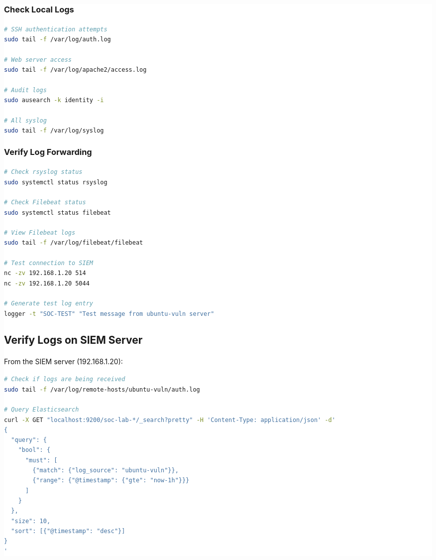 ### Check Local Logs
```bash
# SSH authentication attempts
sudo tail -f /var/log/auth.log

# Web server access
sudo tail -f /var/log/apache2/access.log

# Audit logs
sudo ausearch -k identity -i

# All syslog
sudo tail -f /var/log/syslog
```

### Verify Log Forwarding

```bash
# Check rsyslog status
sudo systemctl status rsyslog

# Check Filebeat status
sudo systemctl status filebeat

# View Filebeat logs
sudo tail -f /var/log/filebeat/filebeat

# Test connection to SIEM
nc -zv 192.168.1.20 514
nc -zv 192.168.1.20 5044

# Generate test log entry
logger -t "SOC-TEST" "Test message from ubuntu-vuln server"
```

## Verify Logs on SIEM Server

From the SIEM server (192.168.1.20):

```bash
# Check if logs are being received
sudo tail -f /var/log/remote-hosts/ubuntu-vuln/auth.log

# Query Elasticsearch
curl -X GET "localhost:9200/soc-lab-*/_search?pretty" -H 'Content-Type: application/json' -d'
{
  "query": {
    "bool": {
      "must": [
        {"match": {"log_source": "ubuntu-vuln"}},
        {"range": {"@timestamp": {"gte": "now-1h"}}}
      ]
    }
  },
  "size": 10,
  "sort": [{"@timestamp": "desc"}]
}
'
```
